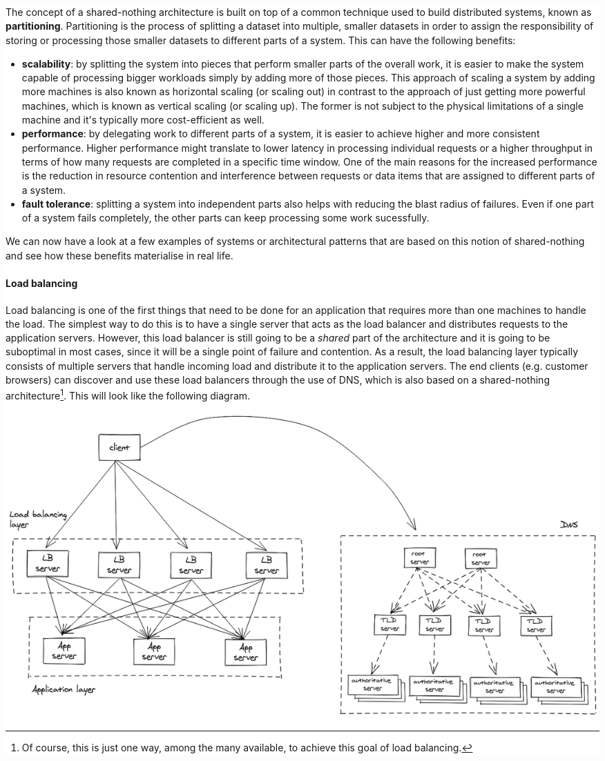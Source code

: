 The concept of a shared-nothing architecture is built on top of a common technique used to build distributed systems, known as **partitioning**. Partitioning is the process of splitting a dataset into multiple, smaller datasets in order to assign the responsibility of storing or processing those smaller datasets to different parts of a system. This can have the following benefits:
* **scalability**: by splitting the system into pieces that perform smaller parts of the overall work, it is easier to make the system capable of processing bigger workloads simply by adding more of those pieces. This approach of scaling a system by adding more machines is also known as horizontal scaling (or scaling out) in contrast to the approach of just getting more powerful machines, which is known as vertical scaling (or scaling up). The former is not subject to the physical limitations of a single machine and it's typically more cost-efficient as well.
* **performance**: by delegating work to different parts of a system, it is easier to achieve higher and more consistent performance. Higher performance might translate to lower latency in processing individual requests or a higher throughput in terms of how many requests are completed in a specific time window. One of the main reasons for the increased performance is the reduction in resource contention and interference between requests or data items that are assigned to different parts of a system.
* **fault tolerance**: splitting a system into independent parts also helps with reducing the blast radius of failures. Even if one part of a system fails completely, the other parts can keep processing some work sucessfully.

We can now have a look at a few examples of systems or architectural patterns that are based on this notion of shared-nothing and see how these benefits materialise in real life.

#### Load balancing

Load balancing is one of the first things that need to be done for an application that requires more than one machines to handle the load. The simplest way to do this is to have a single server that acts as the load balancer and distributes requests to the application servers. However, this load balancer is still going to be a _shared_ part of the architecture and it is going to be suboptimal in most cases, since it will be a single point of failure and contention. As a result, the load balancing layer typically consists of multiple servers that handle incoming load and distribute it to the application servers. The end clients (e.g. customer browsers) can discover and use these load balancers through the use of DNS, which is also based on a shared-nothing architecture[^lb_caveat]. This will look like the following diagram.

![Load balancing diagram](../assets/img/posts/load_balancing.png)


[^three_vs]: The three commonly referenced properties of big data are volume, variety and velocity, also known as the 3Vs.
[^original_paper]: For those interested, the paper is "The Case for Shared Nothing" by Michael Stonebraker.
[^lb_caveat]: Of course, this is just one way, among the many available, to achieve this goal of load balancing.
[^exactly_once_caveat]: It's important to note here that this guarantee of exactly-once processing only applies to the internal data stored by the queue and it's not an end-to-end guarantee. I've written about this in the past [here]({% post_url 2020-05-04-the-tale-of-exactly-once-semantics %}), if you are interested in reading more about it.
[^spark_example]: The most typical deployment that allows this is deploying Spark on a Hadoop cluster, where Spark workers can reside in the same machines that also host HDFS data nodes.